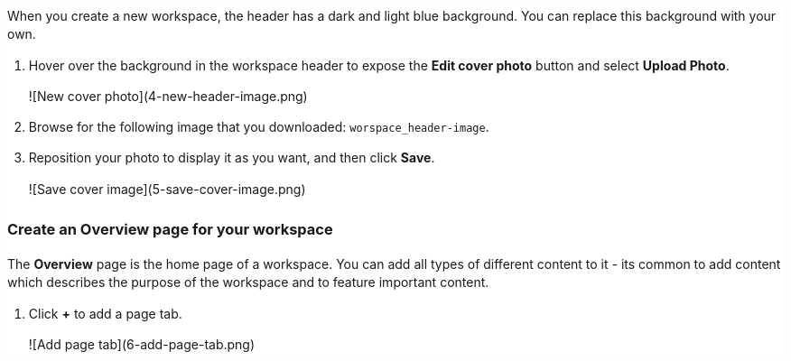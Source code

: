 When you create a new workspace, the header has a dark and light blue background. You can replace this background with your own.

1. Hover over the background in the workspace header to expose the  **Edit cover photo** button and select **Upload Photo**.

    <!-- border -->![New cover photo](4-new-header-image.png)

2. Browse for the following image that you downloaded: `worspace_header-image`.

3. Reposition your photo to display it as you want, and then click **Save**.

    <!-- border -->![Save cover image](5-save-cover-image.png)





### Create an Overview page for your workspace


The **Overview** page is the home page of a workspace. You can add all types of different content to it - its common to add content which describes the purpose of the workspace and to feature important content.

1. Click **+** to add a page tab.

    <!-- border -->![Add page tab](6-add-page-tab.png)
